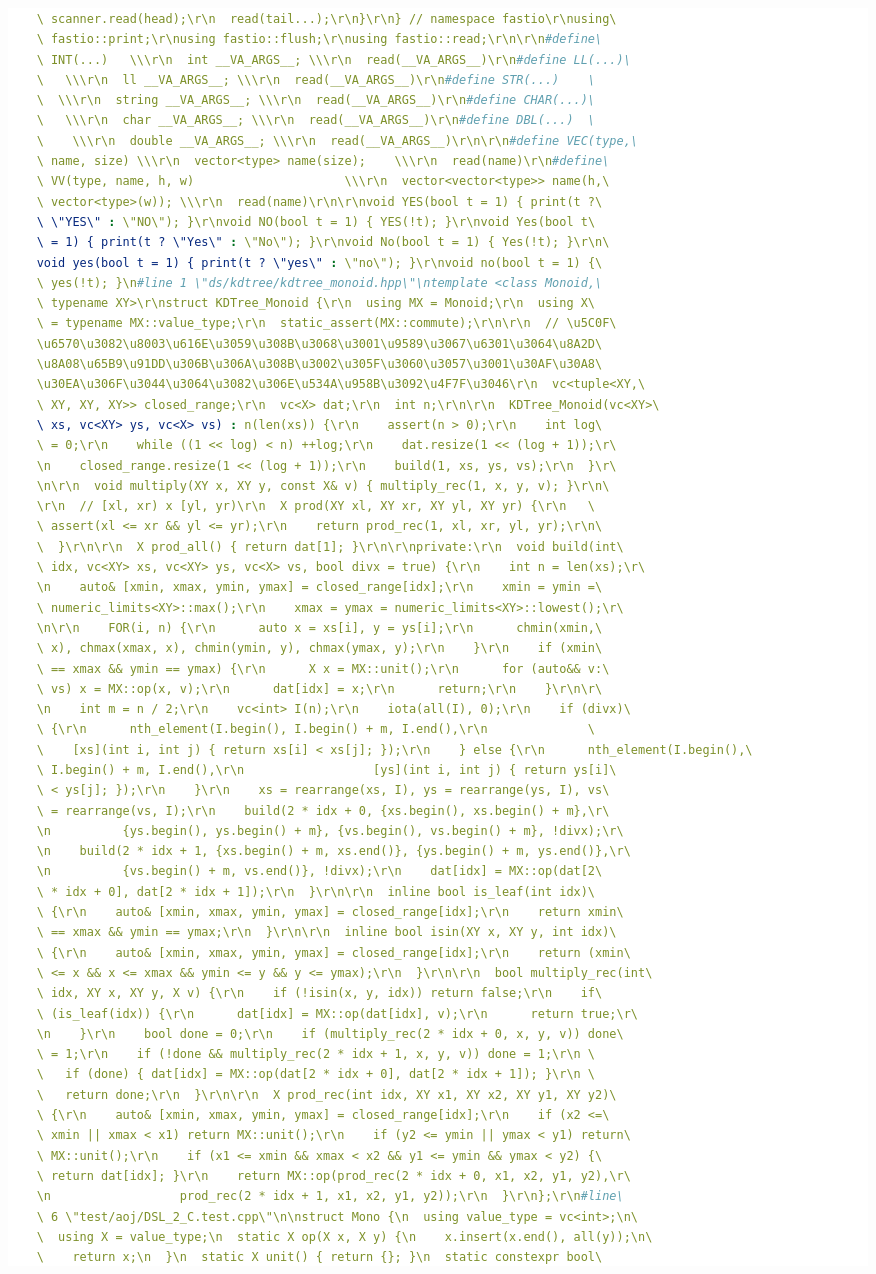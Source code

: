 ```yaml
    \ scanner.read(head);\r\n  read(tail...);\r\n}\r\n} // namespace fastio\r\nusing\
    \ fastio::print;\r\nusing fastio::flush;\r\nusing fastio::read;\r\n\r\n#define\
    \ INT(...)   \\\r\n  int __VA_ARGS__; \\\r\n  read(__VA_ARGS__)\r\n#define LL(...)\
    \   \\\r\n  ll __VA_ARGS__; \\\r\n  read(__VA_ARGS__)\r\n#define STR(...)    \
    \  \\\r\n  string __VA_ARGS__; \\\r\n  read(__VA_ARGS__)\r\n#define CHAR(...)\
    \   \\\r\n  char __VA_ARGS__; \\\r\n  read(__VA_ARGS__)\r\n#define DBL(...)  \
    \    \\\r\n  double __VA_ARGS__; \\\r\n  read(__VA_ARGS__)\r\n\r\n#define VEC(type,\
    \ name, size) \\\r\n  vector<type> name(size);    \\\r\n  read(name)\r\n#define\
    \ VV(type, name, h, w)                     \\\r\n  vector<vector<type>> name(h,\
    \ vector<type>(w)); \\\r\n  read(name)\r\n\r\nvoid YES(bool t = 1) { print(t ?\
    \ \"YES\" : \"NO\"); }\r\nvoid NO(bool t = 1) { YES(!t); }\r\nvoid Yes(bool t\
    \ = 1) { print(t ? \"Yes\" : \"No\"); }\r\nvoid No(bool t = 1) { Yes(!t); }\r\n\
    void yes(bool t = 1) { print(t ? \"yes\" : \"no\"); }\r\nvoid no(bool t = 1) {\
    \ yes(!t); }\n#line 1 \"ds/kdtree/kdtree_monoid.hpp\"\ntemplate <class Monoid,\
    \ typename XY>\r\nstruct KDTree_Monoid {\r\n  using MX = Monoid;\r\n  using X\
    \ = typename MX::value_type;\r\n  static_assert(MX::commute);\r\n\r\n  // \u5C0F\
    \u6570\u3082\u8003\u616E\u3059\u308B\u3068\u3001\u9589\u3067\u6301\u3064\u8A2D\
    \u8A08\u65B9\u91DD\u306B\u306A\u308B\u3002\u305F\u3060\u3057\u3001\u30AF\u30A8\
    \u30EA\u306F\u3044\u3064\u3082\u306E\u534A\u958B\u3092\u4F7F\u3046\r\n  vc<tuple<XY,\
    \ XY, XY, XY>> closed_range;\r\n  vc<X> dat;\r\n  int n;\r\n\r\n  KDTree_Monoid(vc<XY>\
    \ xs, vc<XY> ys, vc<X> vs) : n(len(xs)) {\r\n    assert(n > 0);\r\n    int log\
    \ = 0;\r\n    while ((1 << log) < n) ++log;\r\n    dat.resize(1 << (log + 1));\r\
    \n    closed_range.resize(1 << (log + 1));\r\n    build(1, xs, ys, vs);\r\n  }\r\
    \n\r\n  void multiply(XY x, XY y, const X& v) { multiply_rec(1, x, y, v); }\r\n\
    \r\n  // [xl, xr) x [yl, yr)\r\n  X prod(XY xl, XY xr, XY yl, XY yr) {\r\n   \
    \ assert(xl <= xr && yl <= yr);\r\n    return prod_rec(1, xl, xr, yl, yr);\r\n\
    \  }\r\n\r\n  X prod_all() { return dat[1]; }\r\n\r\nprivate:\r\n  void build(int\
    \ idx, vc<XY> xs, vc<XY> ys, vc<X> vs, bool divx = true) {\r\n    int n = len(xs);\r\
    \n    auto& [xmin, xmax, ymin, ymax] = closed_range[idx];\r\n    xmin = ymin =\
    \ numeric_limits<XY>::max();\r\n    xmax = ymax = numeric_limits<XY>::lowest();\r\
    \n\r\n    FOR(i, n) {\r\n      auto x = xs[i], y = ys[i];\r\n      chmin(xmin,\
    \ x), chmax(xmax, x), chmin(ymin, y), chmax(ymax, y);\r\n    }\r\n    if (xmin\
    \ == xmax && ymin == ymax) {\r\n      X x = MX::unit();\r\n      for (auto&& v:\
    \ vs) x = MX::op(x, v);\r\n      dat[idx] = x;\r\n      return;\r\n    }\r\n\r\
    \n    int m = n / 2;\r\n    vc<int> I(n);\r\n    iota(all(I), 0);\r\n    if (divx)\
    \ {\r\n      nth_element(I.begin(), I.begin() + m, I.end(),\r\n              \
    \    [xs](int i, int j) { return xs[i] < xs[j]; });\r\n    } else {\r\n      nth_element(I.begin(),\
    \ I.begin() + m, I.end(),\r\n                  [ys](int i, int j) { return ys[i]\
    \ < ys[j]; });\r\n    }\r\n    xs = rearrange(xs, I), ys = rearrange(ys, I), vs\
    \ = rearrange(vs, I);\r\n    build(2 * idx + 0, {xs.begin(), xs.begin() + m},\r\
    \n          {ys.begin(), ys.begin() + m}, {vs.begin(), vs.begin() + m}, !divx);\r\
    \n    build(2 * idx + 1, {xs.begin() + m, xs.end()}, {ys.begin() + m, ys.end()},\r\
    \n          {vs.begin() + m, vs.end()}, !divx);\r\n    dat[idx] = MX::op(dat[2\
    \ * idx + 0], dat[2 * idx + 1]);\r\n  }\r\n\r\n  inline bool is_leaf(int idx)\
    \ {\r\n    auto& [xmin, xmax, ymin, ymax] = closed_range[idx];\r\n    return xmin\
    \ == xmax && ymin == ymax;\r\n  }\r\n\r\n  inline bool isin(XY x, XY y, int idx)\
    \ {\r\n    auto& [xmin, xmax, ymin, ymax] = closed_range[idx];\r\n    return (xmin\
    \ <= x && x <= xmax && ymin <= y && y <= ymax);\r\n  }\r\n\r\n  bool multiply_rec(int\
    \ idx, XY x, XY y, X v) {\r\n    if (!isin(x, y, idx)) return false;\r\n    if\
    \ (is_leaf(idx)) {\r\n      dat[idx] = MX::op(dat[idx], v);\r\n      return true;\r\
    \n    }\r\n    bool done = 0;\r\n    if (multiply_rec(2 * idx + 0, x, y, v)) done\
    \ = 1;\r\n    if (!done && multiply_rec(2 * idx + 1, x, y, v)) done = 1;\r\n \
    \   if (done) { dat[idx] = MX::op(dat[2 * idx + 0], dat[2 * idx + 1]); }\r\n \
    \   return done;\r\n  }\r\n\r\n  X prod_rec(int idx, XY x1, XY x2, XY y1, XY y2)\
    \ {\r\n    auto& [xmin, xmax, ymin, ymax] = closed_range[idx];\r\n    if (x2 <=\
    \ xmin || xmax < x1) return MX::unit();\r\n    if (y2 <= ymin || ymax < y1) return\
    \ MX::unit();\r\n    if (x1 <= xmin && xmax < x2 && y1 <= ymin && ymax < y2) {\
    \ return dat[idx]; }\r\n    return MX::op(prod_rec(2 * idx + 0, x1, x2, y1, y2),\r\
    \n                  prod_rec(2 * idx + 1, x1, x2, y1, y2));\r\n  }\r\n};\r\n#line\
    \ 6 \"test/aoj/DSL_2_C.test.cpp\"\n\nstruct Mono {\n  using value_type = vc<int>;\n\
    \  using X = value_type;\n  static X op(X x, X y) {\n    x.insert(x.end(), all(y));\n\
    \    return x;\n  }\n  static X unit() { return {}; }\n  static constexpr bool\
```